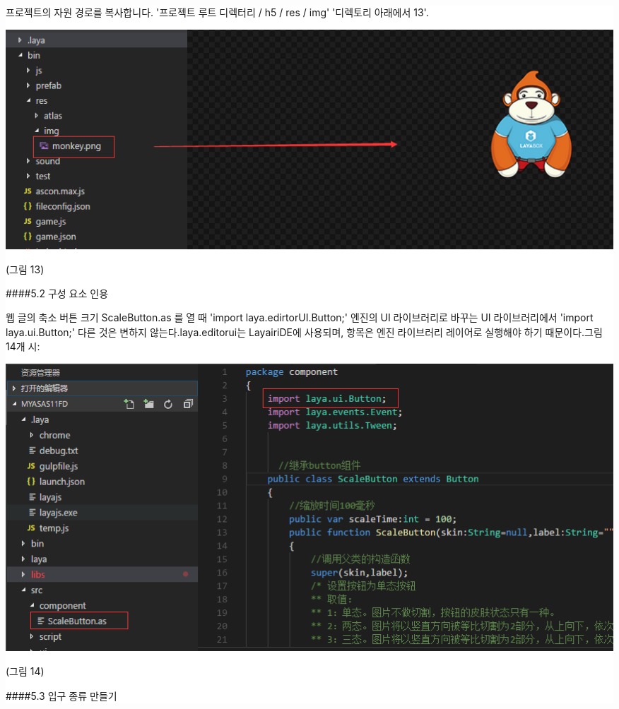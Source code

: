 프로젝트의 자원 경로를 복사합니다. '프로젝트 루트 디렉터리 / h5 / res / img' '디렉토리 아래에서 13'.

​![13](img/11.png)

(그림 13)

####5.2 구성 요소 인용

웹 글의 축소 버튼 크기 ScaleButton.as 를 열 때 'import laya.edirtorUI.Button;' 엔진의 UI 라이브러리로 바꾸는 UI 라이브러리에서 'import laya.ui.Button;' 다른 것은 변하지 않는다.laya.editorui는 LayairiDE에 사용되며, 항목은 엔진 라이브러리 레이어로 실행해야 하기 때문이다.그림 14개 시:

​![14](img/14.png)

(그림 14)

####5.3 입구 종류 만들기
